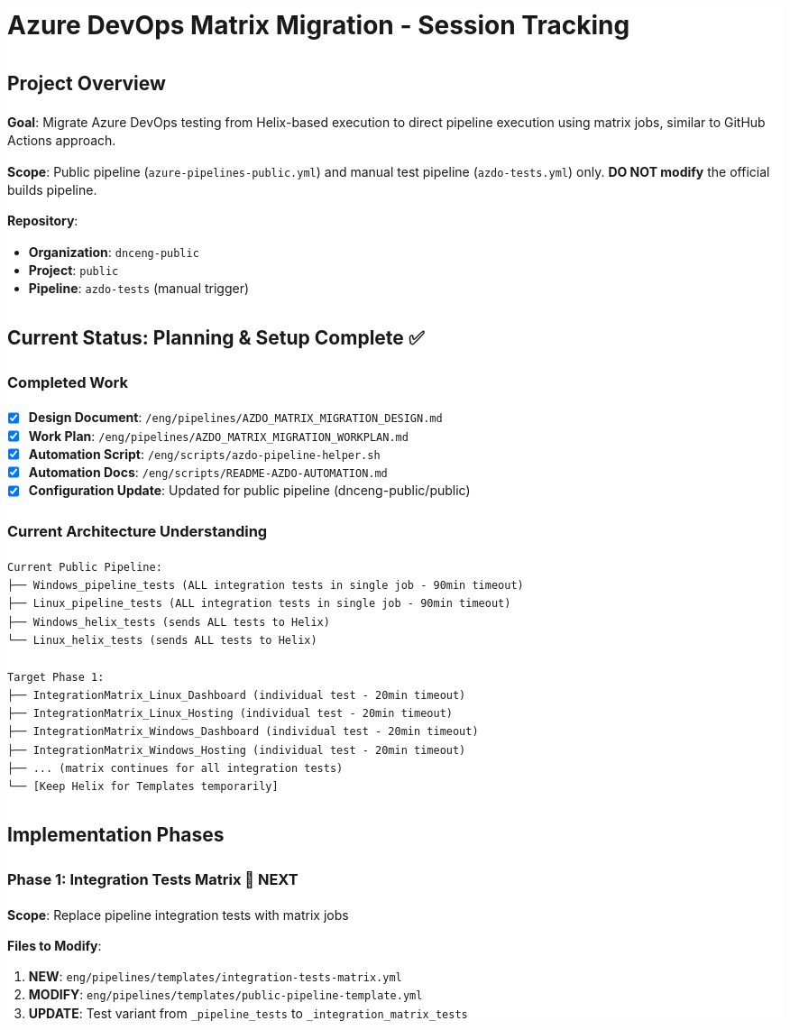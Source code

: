 # Azure DevOps Matrix Migration - Session Tracking

## Project Overview

**Goal**: Migrate Azure DevOps testing from Helix-based execution to direct pipeline execution using matrix jobs, similar to GitHub Actions approach.

**Scope**: Public pipeline (`azure-pipelines-public.yml`) and manual test pipeline (`azdo-tests.yml`) only. **DO NOT modify** the official builds pipeline.

**Repository**:
- **Organization**: `dnceng-public`
- **Project**: `public`
- **Pipeline**: `azdo-tests` (manual trigger)

## Current Status: Planning & Setup Complete ✅

### Completed Work
- [x] **Design Document**: `/eng/pipelines/AZDO_MATRIX_MIGRATION_DESIGN.md`
- [x] **Work Plan**: `/eng/pipelines/AZDO_MATRIX_MIGRATION_WORKPLAN.md`
- [x] **Automation Script**: `/eng/scripts/azdo-pipeline-helper.sh`
- [x] **Automation Docs**: `/eng/scripts/README-AZDO-AUTOMATION.md`
- [x] **Configuration Update**: Updated for public pipeline (dnceng-public/public)

### Current Architecture Understanding
```
Current Public Pipeline:
├── Windows_pipeline_tests (ALL integration tests in single job - 90min timeout)
├── Linux_pipeline_tests (ALL integration tests in single job - 90min timeout)
├── Windows_helix_tests (sends ALL tests to Helix)
└── Linux_helix_tests (sends ALL tests to Helix)

Target Phase 1:
├── IntegrationMatrix_Linux_Dashboard (individual test - 20min timeout)
├── IntegrationMatrix_Linux_Hosting (individual test - 20min timeout)
├── IntegrationMatrix_Windows_Dashboard (individual test - 20min timeout)
├── IntegrationMatrix_Windows_Hosting (individual test - 20min timeout)
├── ... (matrix continues for all integration tests)
└── [Keep Helix for Templates temporarily]
```

## Implementation Phases

### Phase 1: Integration Tests Matrix 🎯 **NEXT**
**Scope**: Replace pipeline integration tests with matrix jobs

**Files to Modify**:
1. **NEW**: `eng/pipelines/templates/integration-tests-matrix.yml`
2. **MODIFY**: `eng/pipelines/templates/public-pipeline-template.yml`
3. **UPDATE**: Test variant from `_pipeline_tests` to `_integration_matrix_tests`
